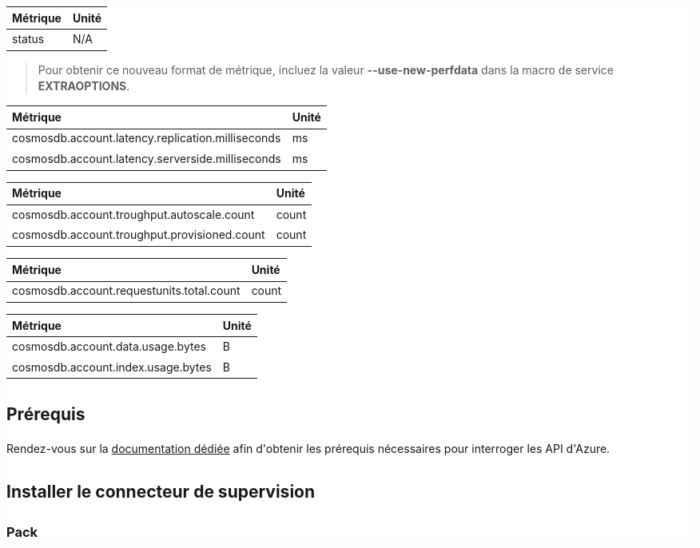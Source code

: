 | Métrique    | Unité |
|:------------|:------|
| status      | N/A   |

> Pour obtenir ce nouveau format de métrique, incluez la valeur **--use-new-perfdata** dans la macro de service **EXTRAOPTIONS**.

</TabItem>
<TabItem value="Latency" label="Latency">

| Métrique                                          | Unité |
|:--------------------------------------------------|:------|
| cosmosdb.account.latency.replication.milliseconds | ms    |
| cosmosdb.account.latency.serverside.milliseconds  | ms    |

</TabItem>
<TabItem value="Throughput" label="Throughput">

| Métrique                                     | Unité |
|:---------------------------------------------|:------|
| cosmosdb.account.troughput.autoscale.count   | count |
| cosmosdb.account.troughput.provisioned.count | count |

</TabItem>
<TabItem value="Units" label="Units">

| Métrique                                  | Unité |
|:------------------------------------------|:------|
| cosmosdb.account.requestunits.total.count | count |

</TabItem>
<TabItem value="Usage" label="Usage">

| Métrique                           | Unité |
|:-----------------------------------|:------|
| cosmosdb.account.data.usage.bytes  | B     |
| cosmosdb.account.index.usage.bytes | B     |

</TabItem>
</Tabs>

## Prérequis

Rendez-vous sur la [documentation dédiée](../getting-started/how-to-guides/azure-credential-configuration.md) afin d'obtenir
les prérequis nécessaires pour interroger les API d'Azure.

## Installer le connecteur de supervision

### Pack
